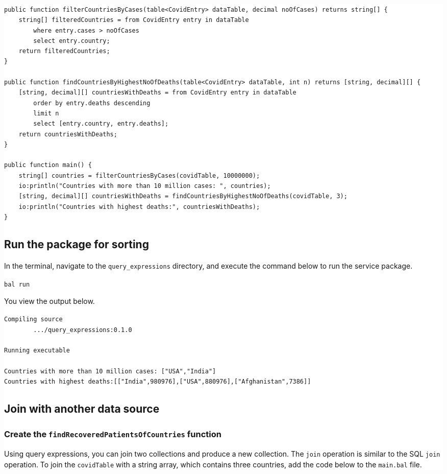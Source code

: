 ```ballerina
public function filterCountriesByCases(table<CovidEntry> dataTable, decimal noOfCases) returns string[] {
    string[] filteredCountries = from CovidEntry entry in dataTable
        where entry.cases > noOfCases
        select entry.country;
    return filteredCountries;
}

public function findCountriesByHighestNoOfDeaths(table<CovidEntry> dataTable, int n) returns [string, decimal][] {
    [string, decimal][] countriesWithDeaths = from CovidEntry entry in dataTable
        order by entry.deaths descending
        limit n
        select [entry.country, entry.deaths];
    return countriesWithDeaths;
}

public function main() {
    string[] countries = filterCountriesByCases(covidTable, 10000000);
    io:println("Countries with more than 10 million cases: ", countries);
    [string, decimal][] countriesWithDeaths = findCountriesByHighestNoOfDeaths(covidTable, 3);
    io:println("Countries with highest deaths:", countriesWithDeaths);
}
```

## Run the package for sorting

In the terminal, navigate to the `query_expressions` directory, and execute the command below to run the service package.

```
bal run
```

You view the output below.

```
Compiling source
        .../query_expressions:0.1.0

Running executable

Countries with more than 10 million cases: ["USA","India"]
Countries with highest deaths:[["India",980976],["USA",880976],["Afghanistan",7386]]
```

## Join with another data source

### Create the `findRecoveredPatientsOfCountries` function

Using query expressions, you can join two collections and produce a new collection. The `join` operation is similar to the SQL `join` operation. To join the `covidTable` with a string array, which contains three countries, add the code below to the `main.bal` file. 
